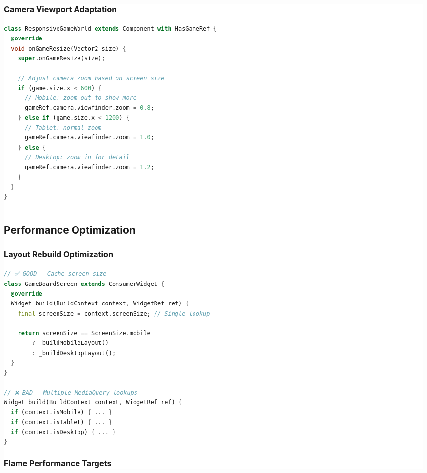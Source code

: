 ### Camera Viewport Adaptation

```dart
class ResponsiveGameWorld extends Component with HasGameRef {
  @override
  void onGameResize(Vector2 size) {
    super.onGameResize(size);
    
    // Adjust camera zoom based on screen size
    if (game.size.x < 600) {
      // Mobile: zoom out to show more
      gameRef.camera.viewfinder.zoom = 0.8;
    } else if (game.size.x < 1200) {
      // Tablet: normal zoom
      gameRef.camera.viewfinder.zoom = 1.0;
    } else {
      // Desktop: zoom in for detail
      gameRef.camera.viewfinder.zoom = 1.2;
    }
  }
}
```

---

## Performance Optimization

### Layout Rebuild Optimization

```dart
// ✅ GOOD - Cache screen size
class GameBoardScreen extends ConsumerWidget {
  @override
  Widget build(BuildContext context, WidgetRef ref) {
    final screenSize = context.screenSize; // Single lookup
    
    return screenSize == ScreenSize.mobile
        ? _buildMobileLayout()
        : _buildDesktopLayout();
  }
}

// ❌ BAD - Multiple MediaQuery lookups
Widget build(BuildContext context, WidgetRef ref) {
  if (context.isMobile) { ... }
  if (context.isTablet) { ... }
  if (context.isDesktop) { ... }
}
```

### Flame Performance Targets

